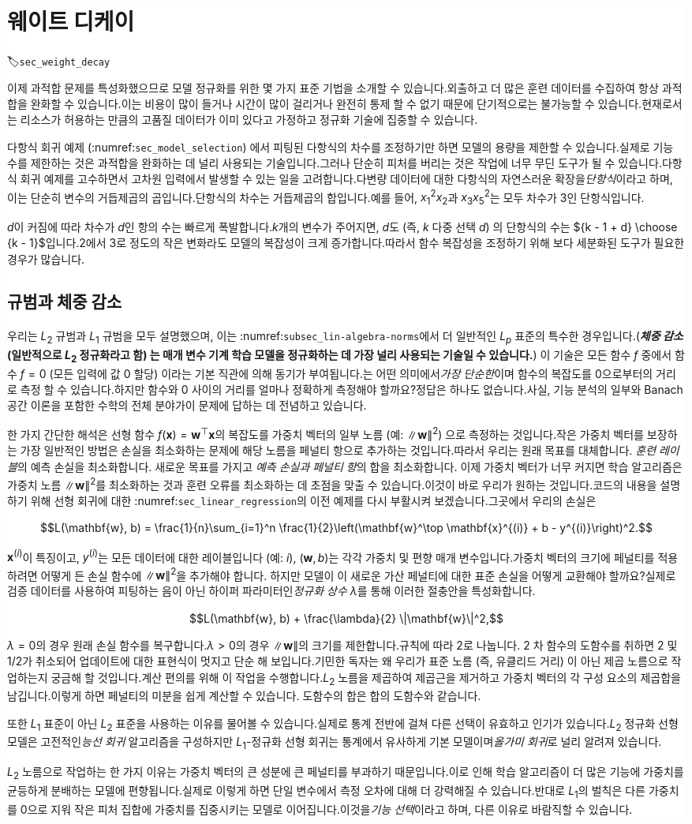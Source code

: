 # 웨이트 디케이
:label:`sec_weight_decay`

이제 과적합 문제를 특성화했으므로 모델 정규화를 위한 몇 가지 표준 기법을 소개할 수 있습니다.외출하고 더 많은 훈련 데이터를 수집하여 항상 과적합을 완화할 수 있습니다.이는 비용이 많이 들거나 시간이 많이 걸리거나 완전히 통제 할 수 없기 때문에 단기적으로는 불가능할 수 있습니다.현재로서는 리소스가 허용하는 만큼의 고품질 데이터가 이미 있다고 가정하고 정규화 기술에 집중할 수 있습니다. 

다항식 회귀 예제 (:numref:`sec_model_selection`) 에서 피팅된 다항식의 차수를 조정하기만 하면 모델의 용량을 제한할 수 있습니다.실제로 기능 수를 제한하는 것은 과적합을 완화하는 데 널리 사용되는 기술입니다.그러나 단순히 피처를 버리는 것은 작업에 너무 무딘 도구가 될 수 있습니다.다항식 회귀 예제를 고수하면서 고차원 입력에서 발생할 수 있는 일을 고려합니다.다변량 데이터에 대한 다항식의 자연스러운 확장을*단항식*이라고 하며, 이는 단순히 변수의 거듭제곱의 곱입니다.단항식의 차수는 거듭제곱의 합입니다.예를 들어, $x_1^2 x_2$과 $x_3 x_5^2$는 모두 차수가 3인 단항식입니다. 

$d$이 커짐에 따라 차수가 $d$인 항의 수는 빠르게 폭발합니다.$k$개의 변수가 주어지면, $d$도 (즉, $k$ 다중 선택 $d$) 의 단항식의 수는 ${k - 1 + d} \choose {k - 1}$입니다.$2$에서 $3$로 정도의 작은 변화라도 모델의 복잡성이 크게 증가합니다.따라서 함수 복잡성을 조정하기 위해 보다 세분화된 도구가 필요한 경우가 많습니다. 

## 규범과 체중 감소

우리는 $L_2$ 규범과 $L_1$ 규범을 모두 설명했으며, 이는 :numref:`subsec_lin-algebra-norms`에서 더 일반적인 $L_p$ 표준의 특수한 경우입니다.(***체중 감소* (일반적으로 $L_2$ 정규화라고 함) 는 매개 변수 기계 학습 모델을 정규화하는 데 가장 널리 사용되는 기술일 수 있습니다.**) 이 기술은 모든 함수 $f$ 중에서 함수 $f = 0$ (모든 입력에 값 $0$ 할당) 이라는 기본 직관에 의해 동기가 부여됩니다.는 어떤 의미에서*가장 단순한*이며 함수의 복잡도를 0으로부터의 거리로 측정 할 수 있습니다.하지만 함수와 0 사이의 거리를 얼마나 정확하게 측정해야 할까요?정답은 하나도 없습니다.사실, 기능 분석의 일부와 Banach 공간 이론을 포함한 수학의 전체 분야가이 문제에 답하는 데 전념하고 있습니다. 

한 가지 간단한 해석은 선형 함수 $f(\mathbf{x}) = \mathbf{w}^\top \mathbf{x}$의 복잡도를 가중치 벡터의 일부 노름 (예: $\| \mathbf{w} \|^2$) 으로 측정하는 것입니다.작은 가중치 벡터를 보장하는 가장 일반적인 방법은 손실을 최소화하는 문제에 해당 노름을 페널티 항으로 추가하는 것입니다.따라서 우리는 원래 목표를 대체합니다.
*훈련 레이블*의 예측 손실을 최소화합니다.
새로운 목표를 가지고
*예측 손실과 페널티 항*의 합을 최소화합니다.
이제 가중치 벡터가 너무 커지면 학습 알고리즘은 가중치 노름 $\| \mathbf{w} \|^2$를 최소화하는 것과 훈련 오류를 최소화하는 데 초점을 맞출 수 있습니다.이것이 바로 우리가 원하는 것입니다.코드의 내용을 설명하기 위해 선형 회귀에 대한 :numref:`sec_linear_regression`의 이전 예제를 다시 부활시켜 보겠습니다.그곳에서 우리의 손실은 

$$L(\mathbf{w}, b) = \frac{1}{n}\sum_{i=1}^n \frac{1}{2}\left(\mathbf{w}^\top \mathbf{x}^{(i)} + b - y^{(i)}\right)^2.$$

$\mathbf{x}^{(i)}$이 특징이고, $y^{(i)}$는 모든 데이터에 대한 레이블입니다 (예: $i$), $(\mathbf{w}, b)$는 각각 가중치 및 편향 매개 변수입니다.가중치 벡터의 크기에 페널티를 적용하려면 어떻게 든 손실 함수에 $\| \mathbf{w} \|^2$을 추가해야 합니다. 하지만 모델이 이 새로운 가산 페널티에 대한 표준 손실을 어떻게 교환해야 할까요?실제로 검증 데이터를 사용하여 피팅하는 음이 아닌 하이퍼 파라미터인*정규화 상수* $\lambda$를 통해 이러한 절충안을 특성화합니다. 

$$L(\mathbf{w}, b) + \frac{\lambda}{2} \|\mathbf{w}\|^2,$$

$\lambda = 0$의 경우 원래 손실 함수를 복구합니다.$\lambda > 0$의 경우 $\| \mathbf{w} \|$의 크기를 제한합니다.규칙에 따라 $2$로 나눕니다. 2 차 함수의 도함수를 취하면 $2$ 및 $1/2$가 취소되어 업데이트에 대한 표현식이 멋지고 단순 해 보입니다.기민한 독자는 왜 우리가 표준 노름 (즉, 유클리드 거리) 이 아닌 제곱 노름으로 작업하는지 궁금해 할 것입니다.계산 편의를 위해 이 작업을 수행합니다.$L_2$ 노름을 제곱하여 제곱근을 제거하고 가중치 벡터의 각 구성 요소의 제곱합을 남깁니다.이렇게 하면 페널티의 미분을 쉽게 계산할 수 있습니다. 도함수의 합은 합의 도함수와 같습니다. 

또한 $L_1$ 표준이 아닌 $L_2$ 표준을 사용하는 이유를 물어볼 수 있습니다.실제로 통계 전반에 걸쳐 다른 선택이 유효하고 인기가 있습니다.$L_2$ 정규화 선형 모델은 고전적인*능선 회귀* 알고리즘을 구성하지만 $L_1$-정규화 선형 회귀는 통계에서 유사하게 기본 모델이며*올가미 회귀*로 널리 알려져 있습니다. 

$L_2$ 노름으로 작업하는 한 가지 이유는 가중치 벡터의 큰 성분에 큰 페널티를 부과하기 때문입니다.이로 인해 학습 알고리즘이 더 많은 기능에 가중치를 균등하게 분배하는 모델에 편향됩니다.실제로 이렇게 하면 단일 변수에서 측정 오차에 대해 더 강력해질 수 있습니다.반대로 $L_1$의 벌칙은 다른 가중치를 0으로 지워 작은 피처 집합에 가중치를 집중시키는 모델로 이어집니다.이것을*기능 선택*이라고 하며, 다른 이유로 바람직할 수 있습니다. 
